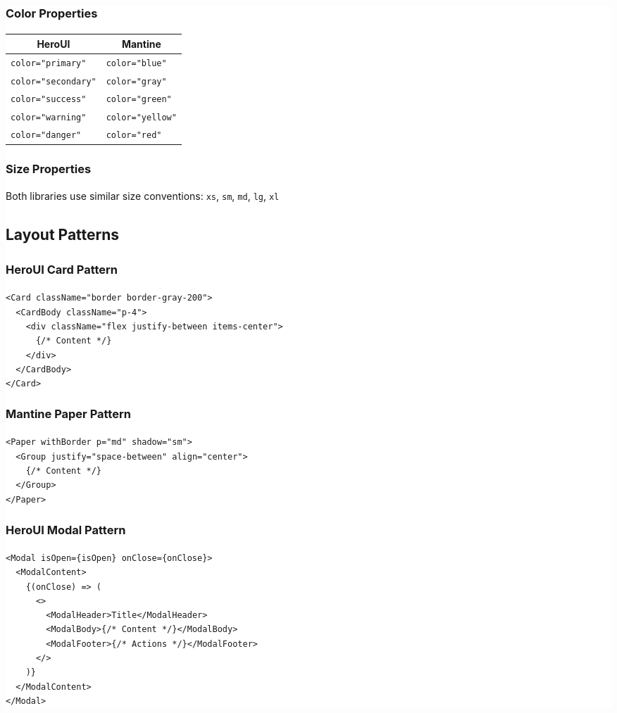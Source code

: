 ### Color Properties
| HeroUI | Mantine |
|--------|---------|
| `color="primary"` | `color="blue"` |
| `color="secondary"` | `color="gray"` |
| `color="success"` | `color="green"` |
| `color="warning"` | `color="yellow"` |
| `color="danger"` | `color="red"` |

### Size Properties
Both libraries use similar size conventions: `xs`, `sm`, `md`, `lg`, `xl`

## Layout Patterns

### HeroUI Card Pattern
```tsx
<Card className="border border-gray-200">
  <CardBody className="p-4">
    <div className="flex justify-between items-center">
      {/* Content */}
    </div>
  </CardBody>
</Card>
```

### Mantine Paper Pattern
```tsx
<Paper withBorder p="md" shadow="sm">
  <Group justify="space-between" align="center">
    {/* Content */}
  </Group>
</Paper>
```

### HeroUI Modal Pattern
```tsx
<Modal isOpen={isOpen} onClose={onClose}>
  <ModalContent>
    {(onClose) => (
      <>
        <ModalHeader>Title</ModalHeader>
        <ModalBody>{/* Content */}</ModalBody>
        <ModalFooter>{/* Actions */}</ModalFooter>
      </>
    )}
  </ModalContent>
</Modal>
```
